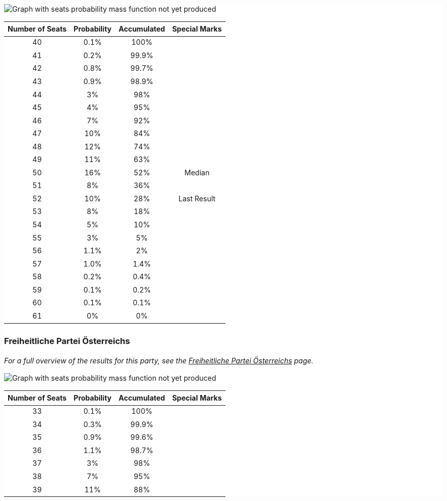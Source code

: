 ![Graph with seats probability mass function not yet produced](2018-12-06-UniqueResearch-seats-pmf-sozialdemokratischeparteiösterreichs.png "Seats Probability Mass Function")

| Number of Seats | Probability | Accumulated | Special Marks |
|:---------------:|:-----------:|:-----------:|:-------------:|
| 40 | 0.1% | 100% |  |
| 41 | 0.2% | 99.9% |  |
| 42 | 0.8% | 99.7% |  |
| 43 | 0.9% | 98.9% |  |
| 44 | 3% | 98% |  |
| 45 | 4% | 95% |  |
| 46 | 7% | 92% |  |
| 47 | 10% | 84% |  |
| 48 | 12% | 74% |  |
| 49 | 11% | 63% |  |
| 50 | 16% | 52% | Median |
| 51 | 8% | 36% |  |
| 52 | 10% | 28% | Last Result |
| 53 | 8% | 18% |  |
| 54 | 5% | 10% |  |
| 55 | 3% | 5% |  |
| 56 | 1.1% | 2% |  |
| 57 | 1.0% | 1.4% |  |
| 58 | 0.2% | 0.4% |  |
| 59 | 0.1% | 0.2% |  |
| 60 | 0.1% | 0.1% |  |
| 61 | 0% | 0% |  |

### Freiheitliche Partei Österreichs

*For a full overview of the results for this party, see the [Freiheitliche Partei Österreichs](party-freiheitlicheparteiösterreichs.html) page.*

![Graph with seats probability mass function not yet produced](2018-12-06-UniqueResearch-seats-pmf-freiheitlicheparteiösterreichs.png "Seats Probability Mass Function")

| Number of Seats | Probability | Accumulated | Special Marks |
|:---------------:|:-----------:|:-----------:|:-------------:|
| 33 | 0.1% | 100% |  |
| 34 | 0.3% | 99.9% |  |
| 35 | 0.9% | 99.6% |  |
| 36 | 1.1% | 98.7% |  |
| 37 | 3% | 98% |  |
| 38 | 7% | 95% |  |
| 39 | 11% | 88% |  |